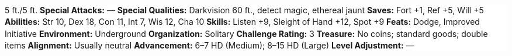 <td>5 ft./5 ft.</td>
</tr>
<tr class="even">
<td><strong>Special Attacks:</strong></td>
<td>—</td>
</tr>
<tr class="odd">
<td><strong>Special Qualities:</strong></td>
<td>Darkvision 60 ft., detect magic, ethereal jaunt</td>
</tr>
<tr class="even">
<td><strong>Saves:</strong></td>
<td>Fort +1, Ref +5, Will +5</td>
</tr>
<tr class="odd">
<td><strong>Abilities:</strong></td>
<td>Str 10, Dex 18, Con 11, Int 7, Wis 12, Cha 10</td>
</tr>
<tr class="even">
<td><strong>Skills:</strong></td>
<td>Listen +9, Sleight of Hand +12, Spot +9</td>
</tr>
<tr class="odd">
<td><strong>Feats:</strong></td>
<td>Dodge, Improved Initiative</td>
</tr>
<tr class="even">
<td><strong>Environment:</strong></td>
<td>Underground</td>
</tr>
<tr class="odd">
<td><strong>Organization:</strong></td>
<td>Solitary</td>
</tr>
<tr class="even">
<td><strong>Challenge Rating:</strong></td>
<td>3</td>
</tr>
<tr class="odd">
<td><strong>Treasure:</strong></td>
<td>No coins; standard goods; double items</td>
</tr>
<tr class="even">
<td><strong>Alignment:</strong></td>
<td>Usually neutral</td>
</tr>
<tr class="odd">
<td><strong>Advancement:</strong></td>
<td>6–7 HD (Medium); 8–15 HD (Large)</td>
</tr>
<tr class="even">
<td><strong>Level Adjustment:</strong></td>
<td>—</td>
</tr>
</tbody>
</table>

